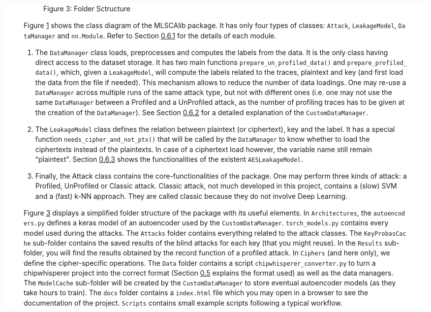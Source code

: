 <figure id="fig:folders">
<figure id="fig:folderss">

<figcaption>
Figure 3: Folder Sctructure
</figcaption>
</figure>

Figure <a href="#fig:class" data-reference-type="ref"
data-reference="fig:class">1</a> shows the class diagram of the MLSCAlib
package. It has only four types of classes: `Attack`, `LeakageModel`,
`DataManager` and `nn.Module`. Refer to
Section <a href="#lib:nn" data-reference-type="ref"
data-reference="lib:nn">0.6.1</a> for the details of each module.

1.  The `DataManager` class loads, preprocesses and computes the labels
    from the data. It is the only class having direct access to the
    dataset storage. It has two main functions
    `prepare_un_profiled_data()` and `prepare_profiled_data()`, which,
    given a `LeakageModel`, will compute the labels related to the
    traces, plaintext and key (and first load the data from the file if
    needed). This mechanism allows to reduce the number of data
    loadings. One may re-use a `DataManager` across multiple runs of the
    same attack type, but not with different ones (i.e. one may not use
    the same `DataManager` between a Profiled and a UnProfiled attack,
    as the number of profiling traces has to be given at the creation of
    the `DataManager`). See
    Section <a href="#lib:cDM" data-reference-type="ref"
    data-reference="lib:cDM">0.6.2</a> for a detailed explanation of the
    `CustomDataManager`.

2.  The `LeakageModel` class defines the relation between plaintext (or
    ciphertext), key and the label. It has a special function
    `needs_cipher_and_not_ptx()` that will be called by the
    `DataManager` to know whether to load the ciphertexts instead of the
    plaintexts. In case of a ciphertext load however, the variable name
    still remain “plaintext".
    Section <a href="#lib:LM" data-reference-type="ref"
    data-reference="lib:LM">0.6.3</a> shows the functionalities of the
    existent `AESLeakageModel`.

3.  Finally, the Attack class contains the core-functionalities of the
    package. One may perform three kinds of attack: a Profiled,
    UnProfiled or Classic attack. Classic attack, not much developed in
    this project, contains a (slow) SVM and a (fast) k-NN approach. They
    are called classic because they do not involve Deep Learning.

Figure <a href="#fig:folders" data-reference-type="ref"
data-reference="fig:folders">3</a> displays a simplified folder
structure of the package with its useful elements. In `Architectures`,
the `autoencoders.py` defines a keras model of an autoencoder used by
the `CustomDataManager`. `torch_models.py` contains every model used
during the attacks. The `Attacks` folder contains everything related to
the attack classes. The `KeyProbasCache` sub-folder contains the saved
results of the blind attacks for each key (that you might reuse). In the
`Results` sub-folder, you will find the results obtained by the record
function of a profiled attack. In `Ciphers` (and here only), we define
the cipher-specific operations. The `Data` folder contains a script
`chipwhisperer_converter.py` to turn a chipwhisperer project into the
correct format (Section <a href="#sub:data" data-reference-type="ref"
data-reference="sub:data">0.5</a> explains the format used) as well as
the data managers. The `ModelCache` sub-folder will be created by the
`CustomDataManager` to store eventual autoencoder models (as they take
hours to train). The `docs` folder contains a `index.html` file which
you may open in a browser to see the documentation of the project.
`Scripts` contains small example scripts following a typical workflow.